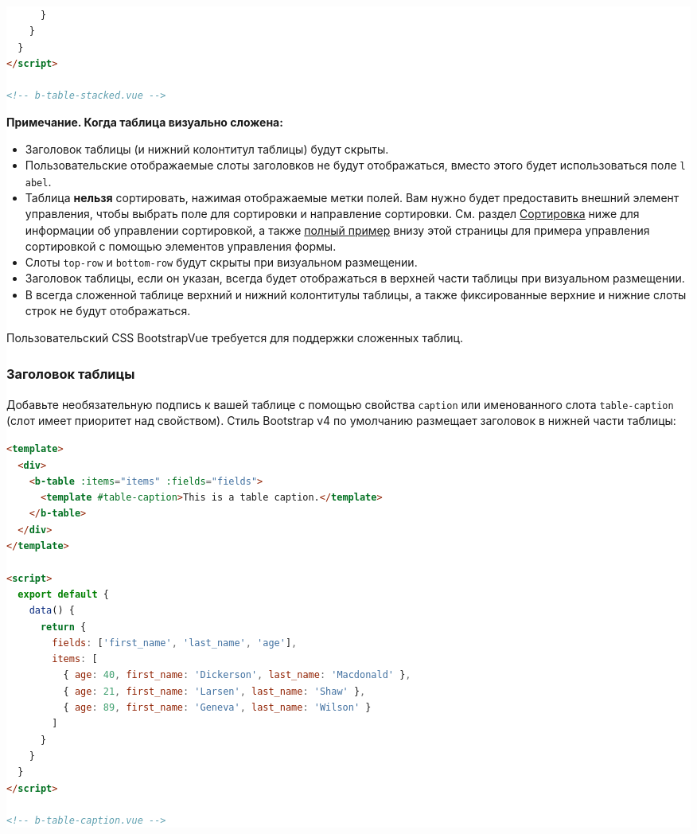 ```html
      }
    }
  }
</script>

<!-- b-table-stacked.vue -->
```

**Примечание. Когда таблица визуально сложена:**

- Заголовок таблицы (и нижний колонтитул таблицы) будут скрыты.
- Пользовательские отображаемые слоты заголовков не будут отображаться, вместо этого будет
  использоваться поле `label`.
- Таблица **нельзя** сортировать, нажимая отображаемые метки полей. Вам нужно будет предоставить
  внешний элемент управления, чтобы выбрать поле для сортировки и направление сортировки. См. раздел
  [Сортировка](#sorting) ниже для информации об управлении сортировкой, а также
  [полный пример](#complete-example) внизу этой страницы для примера управления сортировкой с
  помощью элементов управления формы.
- Слоты `top-row` и `bottom-row` будут скрыты при визуальном размещении.
- Заголовок таблицы, если он указан, всегда будет отображаться в верхней части таблицы при
  визуальном размещении.
- В всегда сложенной таблице верхний и нижний колонтитулы таблицы, а также фиксированные верхние и
  нижние слоты строк не будут отображаться.

Пользовательский CSS BootstrapVue требуется для поддержки сложенных таблиц.

### Заголовок таблицы

Добавьте необязательную подпись к вашей таблице с помощью свойства `caption` или именованного слота
`table-caption` (слот имеет приоритет над свойством). Стиль Bootstrap v4 по умолчанию размещает
заголовок в нижней части таблицы:

```html
<template>
  <div>
    <b-table :items="items" :fields="fields">
      <template #table-caption>This is a table caption.</template>
    </b-table>
  </div>
</template>

<script>
  export default {
    data() {
      return {
        fields: ['first_name', 'last_name', 'age'],
        items: [
          { age: 40, first_name: 'Dickerson', last_name: 'Macdonald' },
          { age: 21, first_name: 'Larsen', last_name: 'Shaw' },
          { age: 89, first_name: 'Geneva', last_name: 'Wilson' }
        ]
      }
    }
  }
</script>

<!-- b-table-caption.vue -->
```
